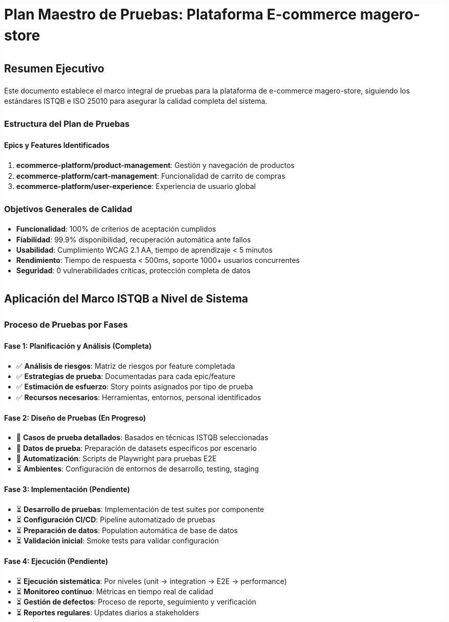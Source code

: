 # Plan Maestro de Pruebas: Plataforma E-commerce magero-store

## Resumen Ejecutivo

Este documento establece el marco integral de pruebas para la plataforma de e-commerce magero-store, siguiendo los estándares ISTQB e ISO 25010 para asegurar la calidad completa del sistema.

### Estructura del Plan de Pruebas

#### Epics y Features Identificados
1. **ecommerce-platform/product-management**: Gestión y navegación de productos
2. **ecommerce-platform/cart-management**: Funcionalidad de carrito de compras  
3. **ecommerce-platform/user-experience**: Experiencia de usuario global

### Objetivos Generales de Calidad
- **Funcionalidad**: 100% de criterios de aceptación cumplidos
- **Fiabilidad**: 99.9% disponibilidad, recuperación automática ante fallos
- **Usabilidad**: Cumplimiento WCAG 2.1 AA, tiempo de aprendizaje < 5 minutos
- **Rendimiento**: Tiempo de respuesta < 500ms, soporte 1000+ usuarios concurrentes
- **Seguridad**: 0 vulnerabilidades críticas, protección completa de datos

## Aplicación del Marco ISTQB a Nivel de Sistema

### Proceso de Pruebas por Fases

#### Fase 1: Planificación y Análisis (Completa)
- ✅ **Análisis de riesgos**: Matriz de riesgos por feature completada
- ✅ **Estrategias de prueba**: Documentadas para cada epic/feature
- ✅ **Estimación de esfuerzo**: Story points asignados por tipo de prueba
- ✅ **Recursos necesarios**: Herramientas, entornos, personal identificados

#### Fase 2: Diseño de Pruebas (En Progreso)
- 🔄 **Casos de prueba detallados**: Basados en técnicas ISTQB seleccionadas
- 🔄 **Datos de prueba**: Preparación de datasets específicos por escenario
- 🔄 **Automatización**: Scripts de Playwright para pruebas E2E
- ⏳ **Ambientes**: Configuración de entornos de desarrollo, testing, staging

#### Fase 3: Implementación (Pendiente)
- ⏳ **Desarrollo de pruebas**: Implementación de test suites por componente
- ⏳ **Configuración CI/CD**: Pipeline automatizado de pruebas
- ⏳ **Preparación de datos**: Population automática de base de datos
- ⏳ **Validación inicial**: Smoke tests para validar configuración

#### Fase 4: Ejecución (Pendiente)
- ⏳ **Ejecución sistemática**: Por niveles (unit → integration → E2E → performance)
- ⏳ **Monitoreo continuo**: Métricas en tiempo real de calidad
- ⏳ **Gestión de defectos**: Proceso de reporte, seguimiento y verificación
- ⏳ **Reportes regulares**: Updates diarios a stakeholders
